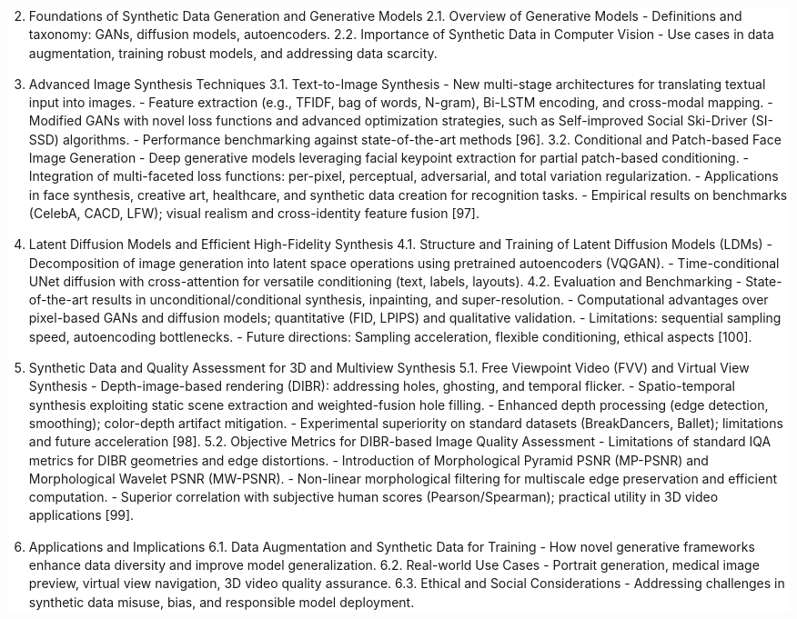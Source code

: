 2. Foundations of Synthetic Data Generation and Generative Models
    2.1. Overview of Generative Models
        - Definitions and taxonomy: GANs, diffusion models, autoencoders.
    2.2. Importance of Synthetic Data in Computer Vision
        - Use cases in data augmentation, training robust models, and addressing data scarcity.

3. Advanced Image Synthesis Techniques
    3.1. Text-to-Image Synthesis
        - New multi-stage architectures for translating textual input into images.
        - Feature extraction (e.g., TFIDF, bag of words, N-gram), Bi-LSTM encoding, and cross-modal mapping.
        - Modified GANs with novel loss functions and advanced optimization strategies, such as Self-improved Social Ski-Driver (SI-SSD) algorithms.
        - Performance benchmarking against state-of-the-art methods [96].
    3.2. Conditional and Patch-based Face Image Generation
        - Deep generative models leveraging facial keypoint extraction for partial patch-based conditioning.
        - Integration of multi-faceted loss functions: per-pixel, perceptual, adversarial, and total variation regularization.
        - Applications in face synthesis, creative art, healthcare, and synthetic data creation for recognition tasks.
        - Empirical results on benchmarks (CelebA, CACD, LFW); visual realism and cross-identity feature fusion [97].

4. Latent Diffusion Models and Efficient High-Fidelity Synthesis
    4.1. Structure and Training of Latent Diffusion Models (LDMs)
        - Decomposition of image generation into latent space operations using pretrained autoencoders (VQGAN).
        - Time-conditional UNet diffusion with cross-attention for versatile conditioning (text, labels, layouts).
    4.2. Evaluation and Benchmarking
        - State-of-the-art results in unconditional/conditional synthesis, inpainting, and super-resolution.
        - Computational advantages over pixel-based GANs and diffusion models; quantitative (FID, LPIPS) and qualitative validation.
        - Limitations: sequential sampling speed, autoencoding bottlenecks.
        - Future directions: Sampling acceleration, flexible conditioning, ethical aspects [100].

5. Synthetic Data and Quality Assessment for 3D and Multiview Synthesis
    5.1. Free Viewpoint Video (FVV) and Virtual View Synthesis
        - Depth-image-based rendering (DIBR): addressing holes, ghosting, and temporal flicker.
        - Spatio-temporal synthesis exploiting static scene extraction and weighted-fusion hole filling.
        - Enhanced depth processing (edge detection, smoothing); color-depth artifact mitigation.
        - Experimental superiority on standard datasets (BreakDancers, Ballet); limitations and future acceleration [98].
    5.2. Objective Metrics for DIBR-based Image Quality Assessment
        - Limitations of standard IQA metrics for DIBR geometries and edge distortions.
        - Introduction of Morphological Pyramid PSNR (MP-PSNR) and Morphological Wavelet PSNR (MW-PSNR).
        - Non-linear morphological filtering for multiscale edge preservation and efficient computation.
        - Superior correlation with subjective human scores (Pearson/Spearman); practical utility in 3D video applications [99].

6. Applications and Implications
    6.1. Data Augmentation and Synthetic Data for Training
        - How novel generative frameworks enhance data diversity and improve model generalization.
    6.2. Real-world Use Cases
        - Portrait generation, medical image preview, virtual view navigation, 3D video quality assurance.
    6.3. Ethical and Social Considerations
        - Addressing challenges in synthetic data misuse, bias, and responsible model deployment.
